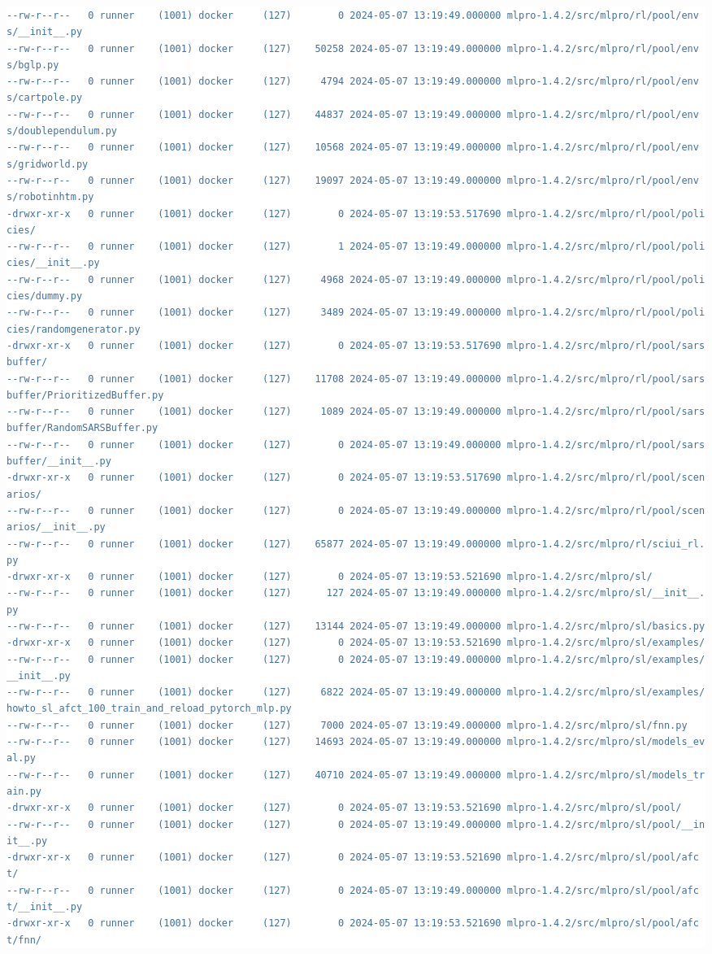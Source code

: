 ```diff
--rw-r--r--   0 runner    (1001) docker     (127)        0 2024-05-07 13:19:49.000000 mlpro-1.4.2/src/mlpro/rl/pool/envs/__init__.py
--rw-r--r--   0 runner    (1001) docker     (127)    50258 2024-05-07 13:19:49.000000 mlpro-1.4.2/src/mlpro/rl/pool/envs/bglp.py
--rw-r--r--   0 runner    (1001) docker     (127)     4794 2024-05-07 13:19:49.000000 mlpro-1.4.2/src/mlpro/rl/pool/envs/cartpole.py
--rw-r--r--   0 runner    (1001) docker     (127)    44837 2024-05-07 13:19:49.000000 mlpro-1.4.2/src/mlpro/rl/pool/envs/doublependulum.py
--rw-r--r--   0 runner    (1001) docker     (127)    10568 2024-05-07 13:19:49.000000 mlpro-1.4.2/src/mlpro/rl/pool/envs/gridworld.py
--rw-r--r--   0 runner    (1001) docker     (127)    19097 2024-05-07 13:19:49.000000 mlpro-1.4.2/src/mlpro/rl/pool/envs/robotinhtm.py
-drwxr-xr-x   0 runner    (1001) docker     (127)        0 2024-05-07 13:19:53.517690 mlpro-1.4.2/src/mlpro/rl/pool/policies/
--rw-r--r--   0 runner    (1001) docker     (127)        1 2024-05-07 13:19:49.000000 mlpro-1.4.2/src/mlpro/rl/pool/policies/__init__.py
--rw-r--r--   0 runner    (1001) docker     (127)     4968 2024-05-07 13:19:49.000000 mlpro-1.4.2/src/mlpro/rl/pool/policies/dummy.py
--rw-r--r--   0 runner    (1001) docker     (127)     3489 2024-05-07 13:19:49.000000 mlpro-1.4.2/src/mlpro/rl/pool/policies/randomgenerator.py
-drwxr-xr-x   0 runner    (1001) docker     (127)        0 2024-05-07 13:19:53.517690 mlpro-1.4.2/src/mlpro/rl/pool/sarsbuffer/
--rw-r--r--   0 runner    (1001) docker     (127)    11708 2024-05-07 13:19:49.000000 mlpro-1.4.2/src/mlpro/rl/pool/sarsbuffer/PrioritizedBuffer.py
--rw-r--r--   0 runner    (1001) docker     (127)     1089 2024-05-07 13:19:49.000000 mlpro-1.4.2/src/mlpro/rl/pool/sarsbuffer/RandomSARSBuffer.py
--rw-r--r--   0 runner    (1001) docker     (127)        0 2024-05-07 13:19:49.000000 mlpro-1.4.2/src/mlpro/rl/pool/sarsbuffer/__init__.py
-drwxr-xr-x   0 runner    (1001) docker     (127)        0 2024-05-07 13:19:53.517690 mlpro-1.4.2/src/mlpro/rl/pool/scenarios/
--rw-r--r--   0 runner    (1001) docker     (127)        0 2024-05-07 13:19:49.000000 mlpro-1.4.2/src/mlpro/rl/pool/scenarios/__init__.py
--rw-r--r--   0 runner    (1001) docker     (127)    65877 2024-05-07 13:19:49.000000 mlpro-1.4.2/src/mlpro/rl/sciui_rl.py
-drwxr-xr-x   0 runner    (1001) docker     (127)        0 2024-05-07 13:19:53.521690 mlpro-1.4.2/src/mlpro/sl/
--rw-r--r--   0 runner    (1001) docker     (127)      127 2024-05-07 13:19:49.000000 mlpro-1.4.2/src/mlpro/sl/__init__.py
--rw-r--r--   0 runner    (1001) docker     (127)    13144 2024-05-07 13:19:49.000000 mlpro-1.4.2/src/mlpro/sl/basics.py
-drwxr-xr-x   0 runner    (1001) docker     (127)        0 2024-05-07 13:19:53.521690 mlpro-1.4.2/src/mlpro/sl/examples/
--rw-r--r--   0 runner    (1001) docker     (127)        0 2024-05-07 13:19:49.000000 mlpro-1.4.2/src/mlpro/sl/examples/__init__.py
--rw-r--r--   0 runner    (1001) docker     (127)     6822 2024-05-07 13:19:49.000000 mlpro-1.4.2/src/mlpro/sl/examples/howto_sl_afct_100_train_and_reload_pytorch_mlp.py
--rw-r--r--   0 runner    (1001) docker     (127)     7000 2024-05-07 13:19:49.000000 mlpro-1.4.2/src/mlpro/sl/fnn.py
--rw-r--r--   0 runner    (1001) docker     (127)    14693 2024-05-07 13:19:49.000000 mlpro-1.4.2/src/mlpro/sl/models_eval.py
--rw-r--r--   0 runner    (1001) docker     (127)    40710 2024-05-07 13:19:49.000000 mlpro-1.4.2/src/mlpro/sl/models_train.py
-drwxr-xr-x   0 runner    (1001) docker     (127)        0 2024-05-07 13:19:53.521690 mlpro-1.4.2/src/mlpro/sl/pool/
--rw-r--r--   0 runner    (1001) docker     (127)        0 2024-05-07 13:19:49.000000 mlpro-1.4.2/src/mlpro/sl/pool/__init__.py
-drwxr-xr-x   0 runner    (1001) docker     (127)        0 2024-05-07 13:19:53.521690 mlpro-1.4.2/src/mlpro/sl/pool/afct/
--rw-r--r--   0 runner    (1001) docker     (127)        0 2024-05-07 13:19:49.000000 mlpro-1.4.2/src/mlpro/sl/pool/afct/__init__.py
-drwxr-xr-x   0 runner    (1001) docker     (127)        0 2024-05-07 13:19:53.521690 mlpro-1.4.2/src/mlpro/sl/pool/afct/fnn/
```
